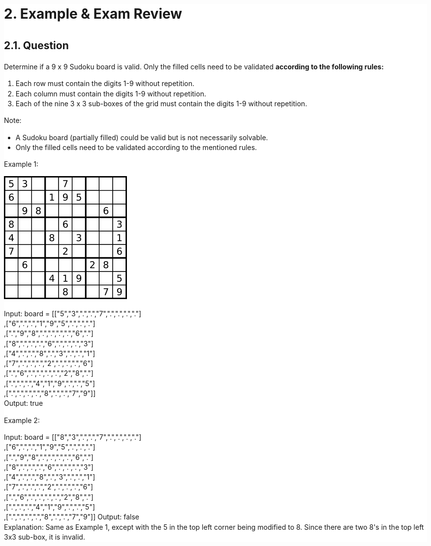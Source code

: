 # 2. Example & Exam Review

## 2.1. Question

Determine if a 9 x 9 Sudoku board is valid. Only the filled cells need to be validated **according to the following rules:**

1. Each row must contain the digits 1-9 without repetition.
2. Each column must contain the digits 1-9 without repetition.
3. Each of the nine 3 x 3 sub-boxes of the grid must contain the digits 1-9 without repetition.

Note:

- A Sudoku board (partially filled) could be valid but is not necessarily solvable.
- Only the filled cells need to be validated according to the mentioned rules.

Example 1:

![](Imgs/../../Imgs/week_5_example_1.png)

Input: board =
[["5","3",".",".","7",".",".",".","."]  
,["6",".",".","1","9","5",".",".","."]  
,[".","9","8",".",".",".",".","6","."]  
,["8",".",".",".","6",".",".",".","3"]  
,["4",".",".","8",".","3",".",".","1"]  
,["7",".",".",".","2",".",".",".","6"]  
,[".","6",".",".",".",".","2","8","."]  
,[".",".",".","4","1","9",".",".","5"]  
,[".",".",".",".","8",".",".","7","9"]]  
Output: true

Example 2:

Input: board =
[["8","3",".",".","7",".",".",".","."]  
,["6",".",".","1","9","5",".",".","."]  
,[".","9","8",".",".",".",".","6","."]  
,["8",".",".",".","6",".",".",".","3"]  
,["4",".",".","8",".","3",".",".","1"]  
,["7",".",".",".","2",".",".",".","6"]  
,[".","6",".",".",".",".","2","8","."]  
,[".",".",".","4","1","9",".",".","5"]  
,[".",".",".",".","8",".",".","7","9"]]
Output: false  
Explanation: Same as Example 1, except with the 5 in the top left corner being modified to 8. Since there are two 8's in the top left 3x3 sub-box, it is invalid.
